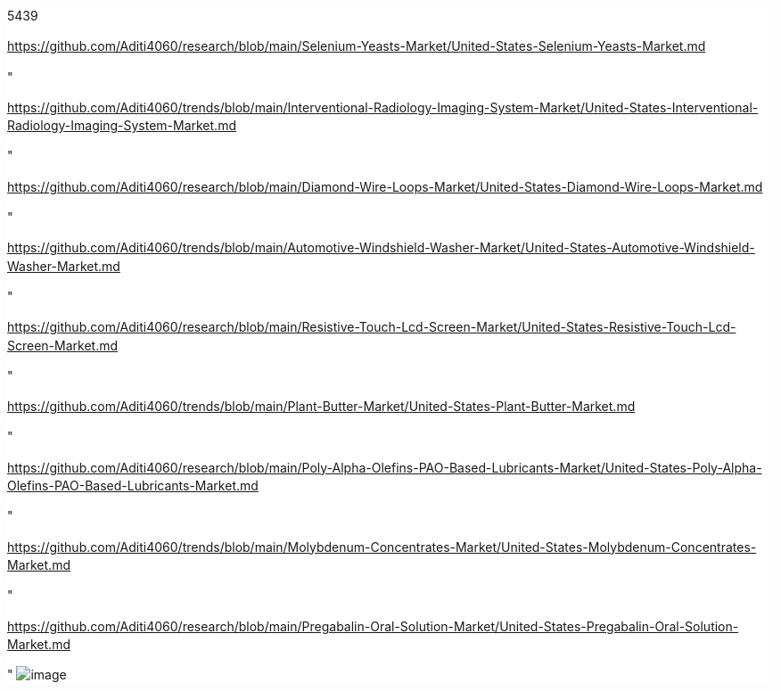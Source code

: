 5439</p><p><a href="https://github.com/Aditi4060/research/blob/main/Selenium-Yeasts-Market/United-States-Selenium-Yeasts-Market.md">https://github.com/Aditi4060/research/blob/main/Selenium-Yeasts-Market/United-States-Selenium-Yeasts-Market.md</a></p>"<p><a href="https://github.com/Aditi4060/trends/blob/main/Interventional-Radiology-Imaging-System-Market/United-States-Interventional-Radiology-Imaging-System-Market.md">https://github.com/Aditi4060/trends/blob/main/Interventional-Radiology-Imaging-System-Market/United-States-Interventional-Radiology-Imaging-System-Market.md</a></p>"<p><a href="https://github.com/Aditi4060/research/blob/main/Diamond-Wire-Loops-Market/United-States-Diamond-Wire-Loops-Market.md">https://github.com/Aditi4060/research/blob/main/Diamond-Wire-Loops-Market/United-States-Diamond-Wire-Loops-Market.md</a></p>"<p><a href="https://github.com/Aditi4060/trends/blob/main/Automotive-Windshield-Washer-Market/United-States-Automotive-Windshield-Washer-Market.md">https://github.com/Aditi4060/trends/blob/main/Automotive-Windshield-Washer-Market/United-States-Automotive-Windshield-Washer-Market.md</a></p>"<p><a href="https://github.com/Aditi4060/research/blob/main/Resistive-Touch-Lcd-Screen-Market/United-States-Resistive-Touch-Lcd-Screen-Market.md">https://github.com/Aditi4060/research/blob/main/Resistive-Touch-Lcd-Screen-Market/United-States-Resistive-Touch-Lcd-Screen-Market.md</a></p>"<p><a href="https://github.com/Aditi4060/trends/blob/main/Plant-Butter-Market/United-States-Plant-Butter-Market.md">https://github.com/Aditi4060/trends/blob/main/Plant-Butter-Market/United-States-Plant-Butter-Market.md</a></p>"<p><a href="https://github.com/Aditi4060/research/blob/main/Poly-Alpha-Olefins-PAO-Based-Lubricants-Market/United-States-Poly-Alpha-Olefins-PAO-Based-Lubricants-Market.md">https://github.com/Aditi4060/research/blob/main/Poly-Alpha-Olefins-PAO-Based-Lubricants-Market/United-States-Poly-Alpha-Olefins-PAO-Based-Lubricants-Market.md</a></p>"<p><a href="https://github.com/Aditi4060/trends/blob/main/Molybdenum-Concentrates-Market/United-States-Molybdenum-Concentrates-Market.md">https://github.com/Aditi4060/trends/blob/main/Molybdenum-Concentrates-Market/United-States-Molybdenum-Concentrates-Market.md</a></p>"<p><a href="https://github.com/Aditi4060/research/blob/main/Pregabalin-Oral-Solution-Market/United-States-Pregabalin-Oral-Solution-Market.md">https://github.com/Aditi4060/research/blob/main/Pregabalin-Oral-Solution-Market/United-States-Pregabalin-Oral-Solution-Market.md</a></p>"
![image](https://github.com/user-attachments/assets/f300dccb-4dfc-497a-9b7e-e385ac698070)
